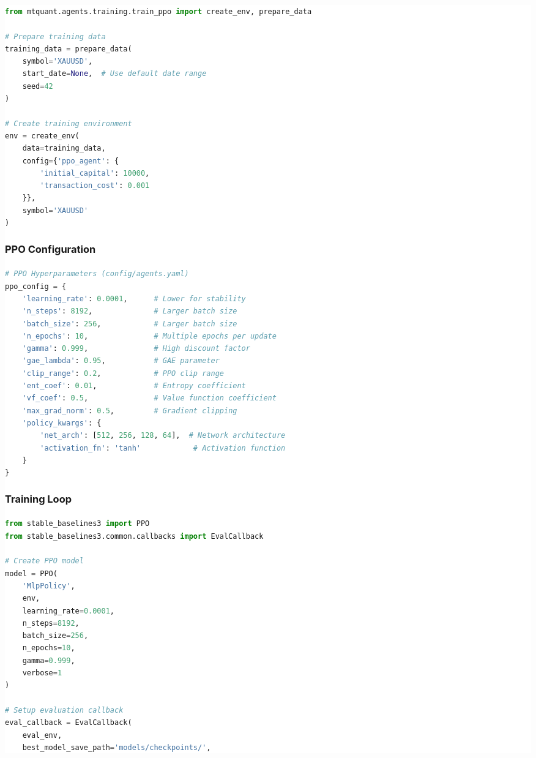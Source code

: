 ```python
from mtquant.agents.training.train_ppo import create_env, prepare_data

# Prepare training data
training_data = prepare_data(
    symbol='XAUUSD',
    start_date=None,  # Use default date range
    seed=42
)

# Create training environment
env = create_env(
    data=training_data,
    config={'ppo_agent': {
        'initial_capital': 10000,
        'transaction_cost': 0.001
    }},
    symbol='XAUUSD'
)
```

### PPO Configuration

```python
# PPO Hyperparameters (config/agents.yaml)
ppo_config = {
    'learning_rate': 0.0001,      # Lower for stability
    'n_steps': 8192,              # Larger batch size
    'batch_size': 256,            # Larger batch size
    'n_epochs': 10,               # Multiple epochs per update
    'gamma': 0.999,               # High discount factor
    'gae_lambda': 0.95,           # GAE parameter
    'clip_range': 0.2,            # PPO clip range
    'ent_coef': 0.01,             # Entropy coefficient
    'vf_coef': 0.5,               # Value function coefficient
    'max_grad_norm': 0.5,         # Gradient clipping
    'policy_kwargs': {
        'net_arch': [512, 256, 128, 64],  # Network architecture
        'activation_fn': 'tanh'            # Activation function
    }
}
```

### Training Loop

```python
from stable_baselines3 import PPO
from stable_baselines3.common.callbacks import EvalCallback

# Create PPO model
model = PPO(
    'MlpPolicy',
    env,
    learning_rate=0.0001,
    n_steps=8192,
    batch_size=256,
    n_epochs=10,
    gamma=0.999,
    verbose=1
)

# Setup evaluation callback
eval_callback = EvalCallback(
    eval_env,
    best_model_save_path='models/checkpoints/',
```
